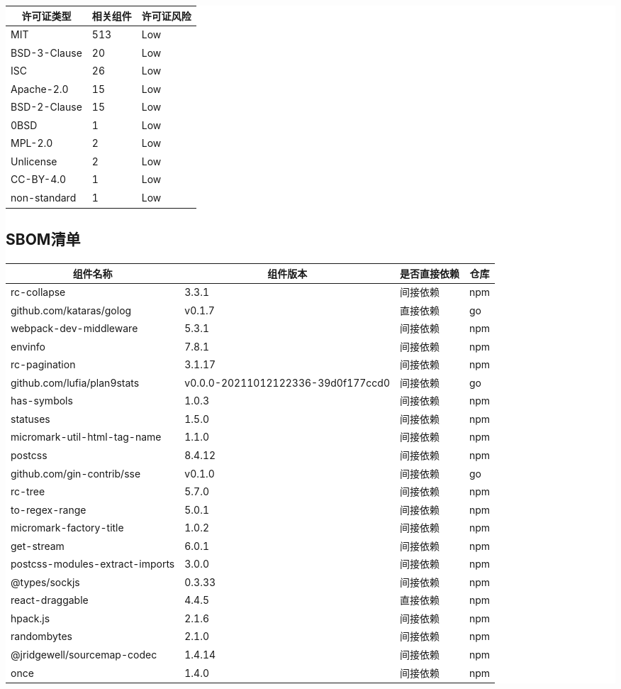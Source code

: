 | 许可证类型 | 相关组件 | 许可证风险 |
| ---------- | -------- | ---------- |
|MIT|513|Low|
|BSD-3-Clause|20|Low|
|ISC|26|Low|
|Apache-2.0|15|Low|
|BSD-2-Clause|15|Low|
|0BSD|1|Low|
|MPL-2.0|2|Low|
|Unlicense|2|Low|
|CC-BY-4.0|1|Low|
|non-standard|1|Low|




## SBOM清单

| 组件名称 | 组件版本 | 是否直接依赖 | 仓库 |
| -------- | -------- | ------------ | ---- |
|rc-collapse|3.3.1|间接依赖|npm|
|github.com/kataras/golog|v0.1.7|直接依赖|go|
|webpack-dev-middleware|5.3.1|间接依赖|npm|
|envinfo|7.8.1|间接依赖|npm|
|rc-pagination|3.1.17|间接依赖|npm|
|github.com/lufia/plan9stats|v0.0.0-20211012122336-39d0f177ccd0|间接依赖|go|
|has-symbols|1.0.3|间接依赖|npm|
|statuses|1.5.0|间接依赖|npm|
|micromark-util-html-tag-name|1.1.0|间接依赖|npm|
|postcss|8.4.12|间接依赖|npm|
|github.com/gin-contrib/sse|v0.1.0|间接依赖|go|
|rc-tree|5.7.0|间接依赖|npm|
|to-regex-range|5.0.1|间接依赖|npm|
|micromark-factory-title|1.0.2|间接依赖|npm|
|get-stream|6.0.1|间接依赖|npm|
|postcss-modules-extract-imports|3.0.0|间接依赖|npm|
|@types/sockjs|0.3.33|间接依赖|npm|
|react-draggable|4.4.5|直接依赖|npm|
|hpack.js|2.1.6|间接依赖|npm|
|randombytes|2.1.0|间接依赖|npm|
|@jridgewell/sourcemap-codec|1.4.14|间接依赖|npm|
|once|1.4.0|间接依赖|npm|